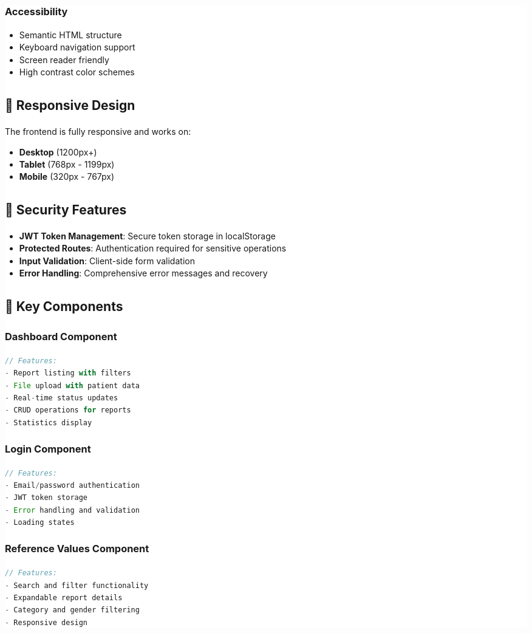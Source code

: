 ### **Accessibility**
- Semantic HTML structure
- Keyboard navigation support
- Screen reader friendly
- High contrast color schemes

## 📱 Responsive Design

The frontend is fully responsive and works on:
- **Desktop** (1200px+)
- **Tablet** (768px - 1199px)
- **Mobile** (320px - 767px)

## 🔐 Security Features

- **JWT Token Management**: Secure token storage in localStorage
- **Protected Routes**: Authentication required for sensitive operations
- **Input Validation**: Client-side form validation
- **Error Handling**: Comprehensive error messages and recovery

## 🚀 Key Components

### **Dashboard Component**
```jsx
// Features:
- Report listing with filters
- File upload with patient data
- Real-time status updates
- CRUD operations for reports
- Statistics display
```

### **Login Component**
```jsx
// Features:
- Email/password authentication
- JWT token storage
- Error handling and validation
- Loading states
```

### **Reference Values Component**
```jsx
// Features:
- Search and filter functionality
- Expandable report details
- Category and gender filtering
- Responsive design
```
